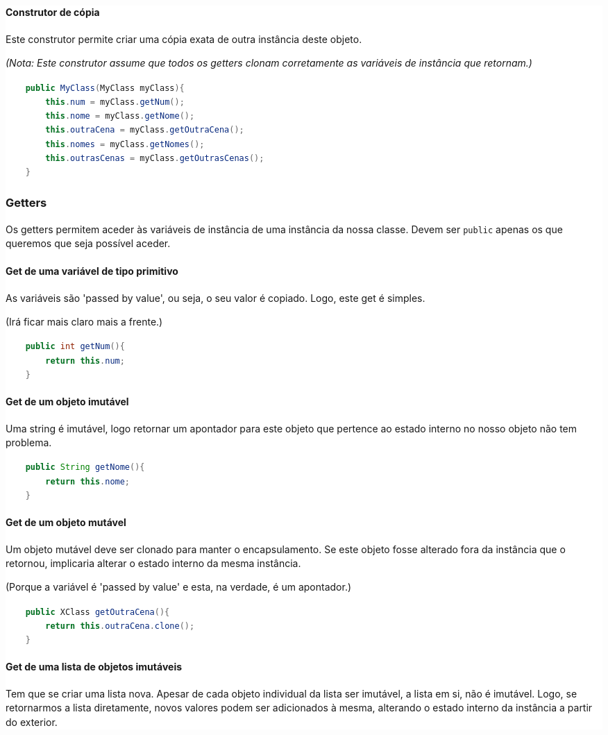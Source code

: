 #### Construtor de cópia
Este construtor permite criar uma cópia exata de outra instância deste objeto.

*(Nota: Este construtor assume que todos os getters clonam corretamente as
 variáveis de instância que retornam.)*
```Java
    public MyClass(MyClass myClass){
        this.num = myClass.getNum();
        this.nome = myClass.getNome();
        this.outraCena = myClass.getOutraCena();
        this.nomes = myClass.getNomes();
        this.outrasCenas = myClass.getOutrasCenas();
    }
```

### Getters
Os getters permitem aceder às variáveis de instância de uma instância da nossa
 classe. Devem ser `public` apenas os que queremos que seja possível aceder.

#### Get de uma variável de tipo primitivo
As variáveis são 'passed by value', ou seja, o seu valor é copiado. Logo, este get é simples.

(Irá ficar mais claro mais a frente.)
```Java
    public int getNum(){
        return this.num;
    }
```

#### Get de um objeto imutável
Uma string é imutável, logo retornar um apontador para este objeto que pertence ao estado interno
no nosso objeto não tem problema.
```Java
    public String getNome(){
        return this.nome;
    }
```

#### Get de um objeto mutável
Um objeto mutável deve ser clonado para manter o encapsulamento. Se este objeto fosse alterado
fora da instância que o retornou, implicaria alterar o estado interno da mesma instância.

(Porque a variável é 'passed by value' e esta, na verdade, é um apontador.)
```Java
    public XClass getOutraCena(){
        return this.outraCena.clone();
    }
```

#### Get de uma lista de objetos imutáveis
Tem que se criar uma lista nova. Apesar de cada objeto individual da lista ser imutável, a lista
em si, não é imutável. Logo, se retornarmos a lista diretamente, novos valores podem ser adicionados
à mesma, alterando o estado interno da instância a partir do exterior.
